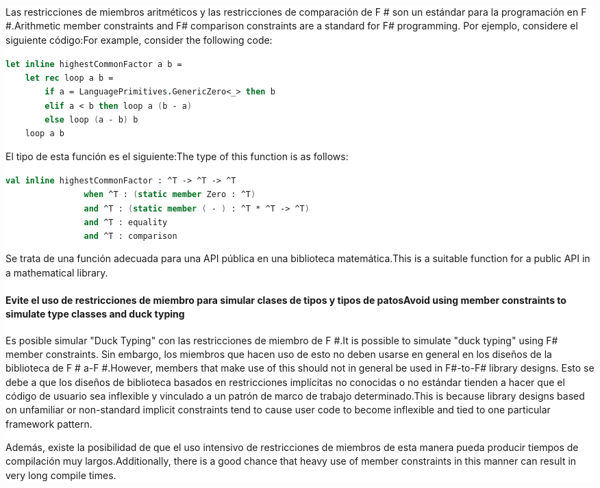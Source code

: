 <span data-ttu-id="b9d95-313">Las restricciones de miembros aritméticos y las restricciones de comparación de F # son un estándar para la programación en F #.</span><span class="sxs-lookup"><span data-stu-id="b9d95-313">Arithmetic member constraints and F# comparison constraints are a standard for F# programming.</span></span> <span data-ttu-id="b9d95-314">Por ejemplo, considere el siguiente código:</span><span class="sxs-lookup"><span data-stu-id="b9d95-314">For example, consider the following code:</span></span>

```fsharp
let inline highestCommonFactor a b =
    let rec loop a b =
        if a = LanguagePrimitives.GenericZero<_> then b
        elif a < b then loop a (b - a)
        else loop (a - b) b
    loop a b
```

<span data-ttu-id="b9d95-315">El tipo de esta función es el siguiente:</span><span class="sxs-lookup"><span data-stu-id="b9d95-315">The type of this function is as follows:</span></span>

```fsharp
val inline highestCommonFactor : ^T -> ^T -> ^T
                when ^T : (static member Zero : ^T)
                and ^T : (static member ( - ) : ^T * ^T -> ^T)
                and ^T : equality
                and ^T : comparison
```

<span data-ttu-id="b9d95-316">Se trata de una función adecuada para una API pública en una biblioteca matemática.</span><span class="sxs-lookup"><span data-stu-id="b9d95-316">This is a suitable function for a public API in a mathematical library.</span></span>

#### <a name="avoid-using-member-constraints-to-simulate-type-classes-and-duck-typing"></a><span data-ttu-id="b9d95-317">Evite el uso de restricciones de miembro para simular clases de tipos y tipos de patos</span><span class="sxs-lookup"><span data-stu-id="b9d95-317">Avoid using member constraints to simulate type classes and duck typing</span></span>

<span data-ttu-id="b9d95-318">Es posible simular "Duck Typing" con las restricciones de miembro de F #.</span><span class="sxs-lookup"><span data-stu-id="b9d95-318">It is possible to simulate "duck typing" using F# member constraints.</span></span> <span data-ttu-id="b9d95-319">Sin embargo, los miembros que hacen uso de esto no deben usarse en general en los diseños de la biblioteca de F # a-F #.</span><span class="sxs-lookup"><span data-stu-id="b9d95-319">However, members that make use of this should not in general be used in F#-to-F# library designs.</span></span> <span data-ttu-id="b9d95-320">Esto se debe a que los diseños de biblioteca basados en restricciones implícitas no conocidas o no estándar tienden a hacer que el código de usuario sea inflexible y vinculado a un patrón de marco de trabajo determinado.</span><span class="sxs-lookup"><span data-stu-id="b9d95-320">This is because library designs based on unfamiliar or non-standard implicit constraints tend to cause user code to become inflexible and tied to one particular framework pattern.</span></span>

<span data-ttu-id="b9d95-321">Además, existe la posibilidad de que el uso intensivo de restricciones de miembros de esta manera pueda producir tiempos de compilación muy largos.</span><span class="sxs-lookup"><span data-stu-id="b9d95-321">Additionally, there is a good chance that heavy use of member constraints in this manner can result in very long compile times.</span></span>

